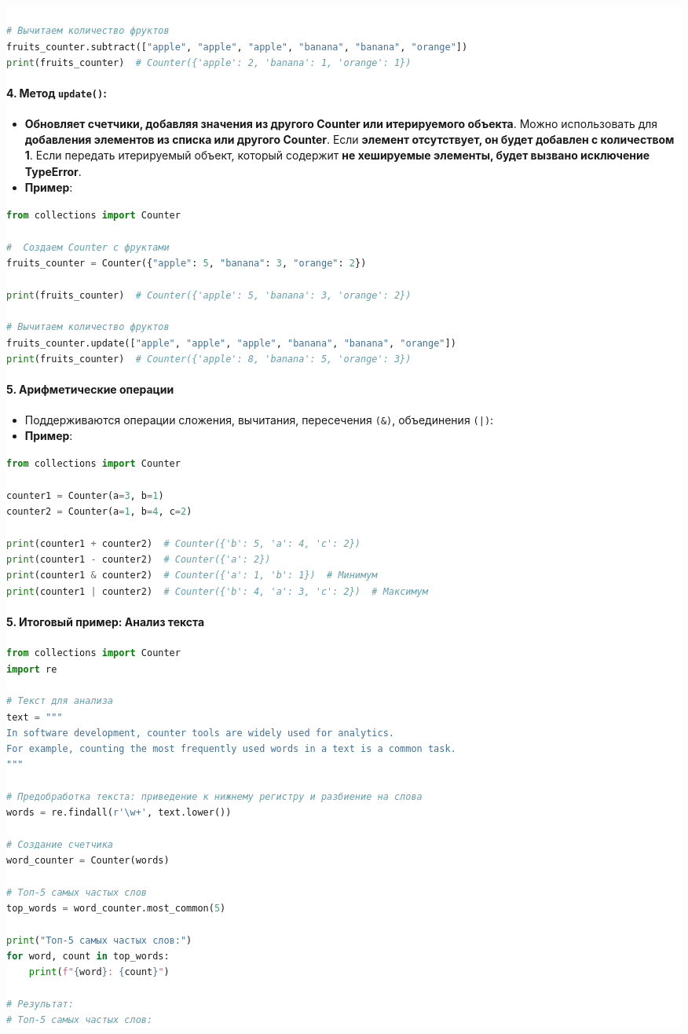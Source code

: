 ```py

# Вычитаем количество фруктов
fruits_counter.subtract(["apple", "apple", "apple", "banana", "banana", "orange"])
print(fruits_counter)  # Counter({'apple': 2, 'banana': 1, 'orange': 1})
```
#### 4. **Метод `update()`**:
- **Обновляет счетчики, добавляя значения из другого Counter или итерируемого объекта**. Можно использовать для **добавления элементов из списка или другого Counter**. Если **элемент отсутствует, он будет добавлен с количеством 1**. Если передать итерируемый объект, который содержит **не хешируемые элементы, будет вызвано исключение TypeError**.
- **Пример**:
```py
from collections import Counter

#  Создаем Counter с фруктами
fruits_counter = Counter({"apple": 5, "banana": 3, "orange": 2})

print(fruits_counter)  # Counter({'apple': 5, 'banana': 3, 'orange': 2})

# Вычитаем количество фруктов
fruits_counter.update(["apple", "apple", "apple", "banana", "banana", "orange"])
print(fruits_counter)  # Counter({'apple': 8, 'banana': 5, 'orange': 3})
```
#### 5. **Арифметические операции** 
- Поддерживаются операции сложения, вычитания, пересечения `(&)`, объединения `(|)`:
- **Пример**:
```py
from collections import Counter

counter1 = Counter(a=3, b=1)
counter2 = Counter(a=1, b=4, c=2)

print(counter1 + counter2)  # Counter({'b': 5, 'a': 4, 'c': 2})
print(counter1 - counter2)  # Counter({'a': 2})
print(counter1 & counter2)  # Counter({'a': 1, 'b': 1})  # Минимум
print(counter1 | counter2)  # Counter({'b': 4, 'a': 3, 'c': 2})  # Максимум
```
#### 5. Итоговый пример: Анализ текста
```py
from collections import Counter
import re

# Текст для анализа
text = """
In software development, counter tools are widely used for analytics. 
For example, counting the most frequently used words in a text is a common task.
"""

# Предобработка текста: приведение к нижнему регистру и разбиение на слова
words = re.findall(r'\w+', text.lower())

# Создание счетчика
word_counter = Counter(words)

# Топ-5 самых частых слов
top_words = word_counter.most_common(5)

print("Топ-5 самых частых слов:")
for word, count in top_words:
    print(f"{word}: {count}")

# Результат:
# Топ-5 самых частых слов:
```